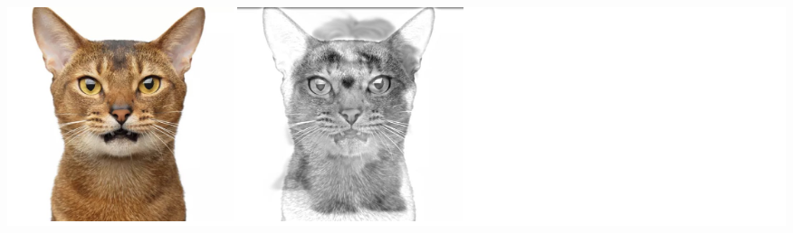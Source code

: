   <img src="/assets/images/frequency/input/new_cat.jpg" width="250"/>
  <img src="/assets/images/frequency/pt2/hybrid-dog-new_cat.jpg" width="250"/>